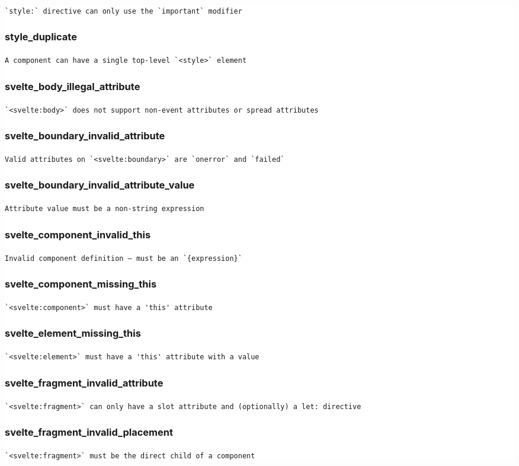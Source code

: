 ```
`style:` directive can only use the `important` modifier
```

### style_duplicate

```
A component can have a single top-level `<style>` element
```

### svelte_body_illegal_attribute

```
`<svelte:body>` does not support non-event attributes or spread attributes
```

### svelte_boundary_invalid_attribute

```
Valid attributes on `<svelte:boundary>` are `onerror` and `failed`
```

### svelte_boundary_invalid_attribute_value

```
Attribute value must be a non-string expression
```

### svelte_component_invalid_this

```
Invalid component definition — must be an `{expression}`
```

### svelte_component_missing_this

```
`<svelte:component>` must have a 'this' attribute
```

### svelte_element_missing_this

```
`<svelte:element>` must have a 'this' attribute with a value
```

### svelte_fragment_invalid_attribute

```
`<svelte:fragment>` can only have a slot attribute and (optionally) a let: directive
```

### svelte_fragment_invalid_placement

```
`<svelte:fragment>` must be the direct child of a component
```
